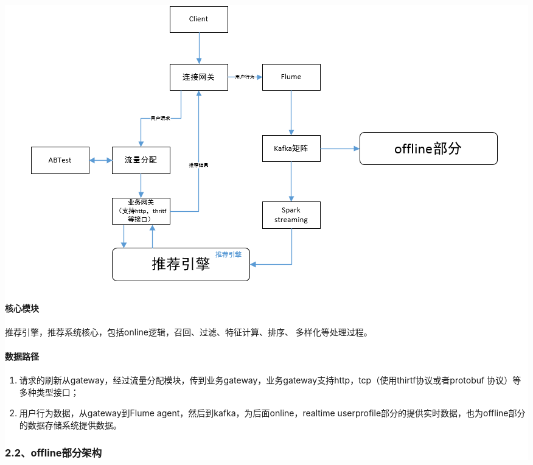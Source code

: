 ![avatar](img/rec_sys_online.png)

#### 核心模块
推荐引擎，推荐系统核心，包括online逻辑，召回、过滤、特征计算、排序、 多样化等处理过程。
#### 数据路径
1. 请求的刷新从gateway，经过流量分配模块，传到业务gateway，业务gateway支持http，tcp（使用thirtf协议或者protobuf 协议）等多种类型接口；

2. 用户行为数据，从gateway到Flume agent，然后到kafka，为后面online，realtime userprofile部分的提供实时数据，也为offline部分的数据存储系统提供数据。

### 2.2、offline部分架构